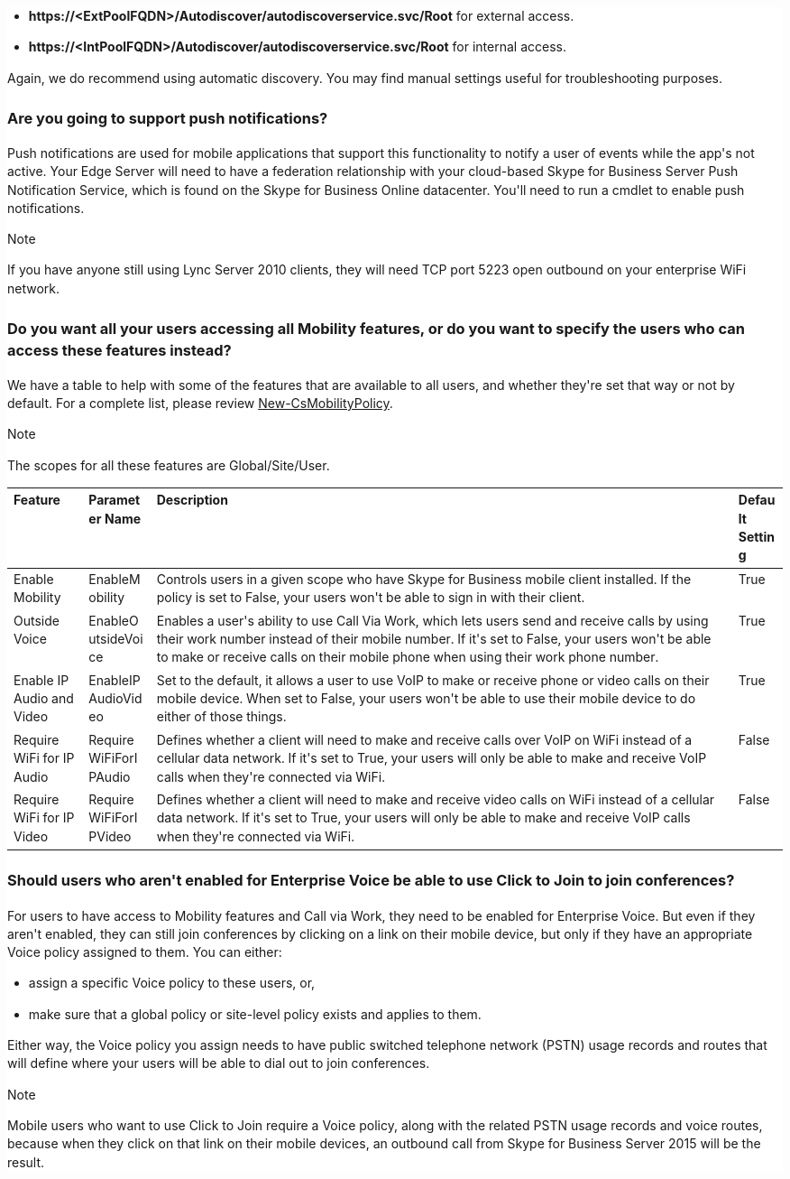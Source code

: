 - **https://\<ExtPoolFQDN\>/Autodiscover/autodiscoverservice.svc/Root** for external access.
    
- **https://\<IntPoolFQDN\>/Autodiscover/autodiscoverservice.svc/Root** for internal access.
    
Again, we do recommend using automatic discovery. You may find manual settings useful for troubleshooting purposes.
  
### Are you going to support push notifications?

Push notifications are used for mobile applications that support this functionality to notify a user of events while the app's not active. Your Edge Server will need to have a federation relationship with your cloud-based Skype for Business Server Push Notification Service, which is found on the Skype for Business Online datacenter. You'll need to run a cmdlet to enable push notifications.
  
> [!NOTE]
> If you have anyone still using Lync Server 2010 clients, they will need TCP port 5223 open outbound on your enterprise WiFi network. 
  
### Do you want all your users accessing all Mobility features, or do you want to specify the users who can access these features instead?

We have a table to help with some of the features that are available to all users, and whether they're set that way or not by default. For a complete list, please review [New-CsMobilityPolicy](../manage/management-shell/new-csmobilitypolicy.md).
  
> [!NOTE]
> The scopes for all these features are Global/Site/User. 
  
|**Feature**|**Parameter Name**|**Description**|**Default Setting**|
|:-----|:-----|:-----|:-----|
|Enable Mobility  <br/> |EnableMobility  <br/> |Controls users in a given scope who have Skype for Business mobile client installed. If the policy is set to False, your users won't be able to sign in with their client.  <br/> |True  <br/> |
|Outside Voice  <br/> |EnableOutsideVoice  <br/> |Enables a user's ability to use Call Via Work, which lets users send and receive calls by using their work number instead of their mobile number. If it's set to False, your users won't be able to make or receive calls on their mobile phone when using their work phone number.  <br/> |True  <br/> |
|Enable IP Audio and Video  <br/> |EnableIPAudioVideo  <br/> |Set to the default, it allows a user to use VoIP to make or receive phone or video calls on their mobile device. When set to False, your users won't be able to use their mobile device to do either of those things.  <br/> |True  <br/> |
|Require WiFi for IP Audio  <br/> |RequireWiFiForIPAudio  <br/> |Defines whether a client will need to make and receive calls over VoIP on WiFi instead of a cellular data network. If it's set to True, your users will only be able to make and receive VoIP calls when they're connected via WiFi.  <br/> |False  <br/> |
|Require WiFi for IP Video  <br/> |RequireWiFiForIPVideo  <br/> |Defines whether a client will need to make and receive video calls on WiFi instead of a cellular data network. If it's set to True, your users will only be able to make and receive VoIP calls when they're connected via WiFi.  <br/> |False  <br/> |
   
### Should users who aren't enabled for Enterprise Voice be able to use Click to Join to join conferences?

For users to have access to Mobility features and Call via Work, they need to be enabled for Enterprise Voice. But even if they aren't enabled, they can still join conferences by clicking on a link on their mobile device, but only if they have an appropriate Voice policy assigned to them. You can either:
  
- assign a specific Voice policy to these users, or,
    
- make sure that a global policy or site-level policy exists and applies to them.
    
Either way, the Voice policy you assign needs to have public switched telephone network (PSTN) usage records and routes that will define where your users will be able to dial out to join conferences.
  
> [!NOTE]
> Mobile users who want to use Click to Join require a Voice policy, along with the related PSTN usage records and voice routes, because when they click on that link on their mobile devices, an outbound call from Skype for Business Server 2015 will be the result. 
  

